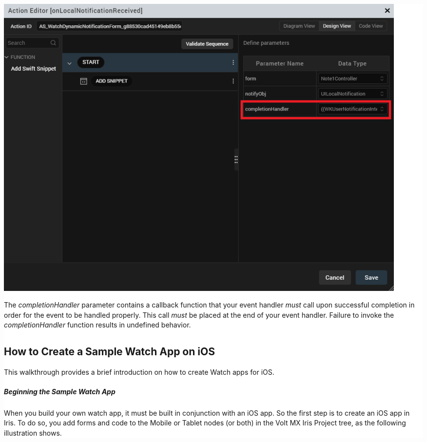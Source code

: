 ![](resources/images/dynamicnotificationhandlerparam.png)

The _completionHandler_ parameter contains a callback function that your event handler _must_ call upon successful completion in order for the event to be handled properly. This call _must_ be placed at the end of your event handler. Failure to invoke the _completionHandler_ function results in undefined behavior.

How to Create a Sample Watch App on iOS
---------------------------------------

This walkthrough provides a brief introduction on how to create Watch apps for iOS.

##### Beginning the Sample Watch App

When you build your own watch app, it must be built in conjunction with an iOS app. So the first step is to create an iOS app in Iris. To do so, you add forms and code to the Mobile or Tablet nodes (or both) in the Volt MX Iris Project tree, as the following illustration shows.
